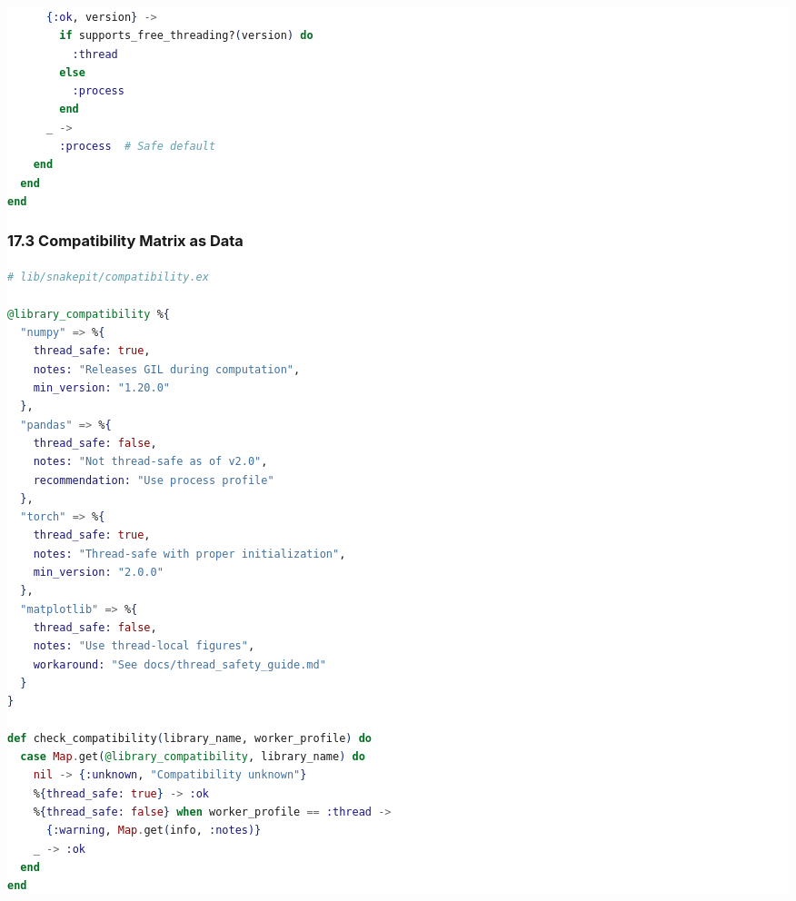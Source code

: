 ```elixir
      {:ok, version} ->
        if supports_free_threading?(version) do
          :thread
        else
          :process
        end
      _ ->
        :process  # Safe default
    end
  end
end
```

### 17.3 Compatibility Matrix as Data

```elixir
# lib/snakepit/compatibility.ex

@library_compatibility %{
  "numpy" => %{
    thread_safe: true,
    notes: "Releases GIL during computation",
    min_version: "1.20.0"
  },
  "pandas" => %{
    thread_safe: false,
    notes: "Not thread-safe as of v2.0",
    recommendation: "Use process profile"
  },
  "torch" => %{
    thread_safe: true,
    notes: "Thread-safe with proper initialization",
    min_version: "2.0.0"
  },
  "matplotlib" => %{
    thread_safe: false,
    notes: "Use thread-local figures",
    workaround: "See docs/thread_safety_guide.md"
  }
}

def check_compatibility(library_name, worker_profile) do
  case Map.get(@library_compatibility, library_name) do
    nil -> {:unknown, "Compatibility unknown"}
    %{thread_safe: true} -> :ok
    %{thread_safe: false} when worker_profile == :thread ->
      {:warning, Map.get(info, :notes)}
    _ -> :ok
  end
end
```
